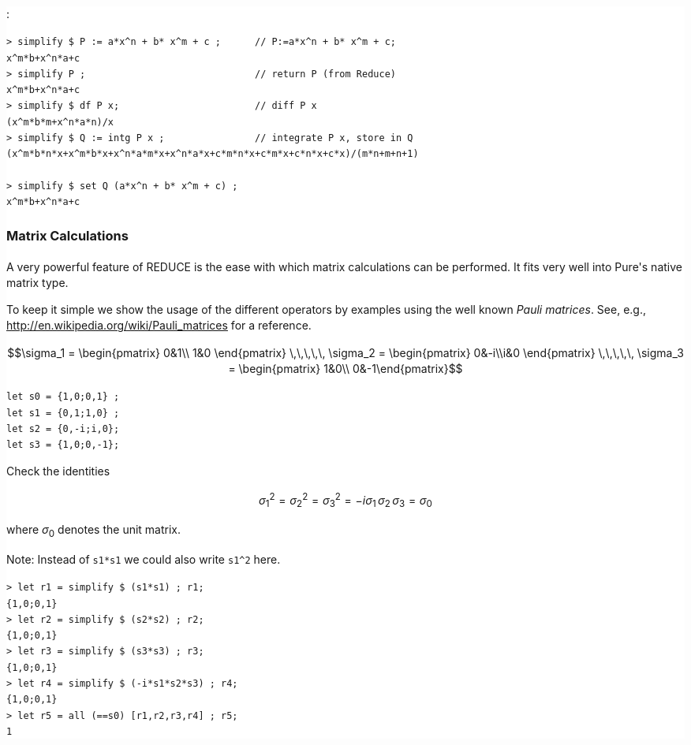:   

``` {.sourceCode .pure}
> simplify $ P := a*x^n + b* x^m + c ;      // P:=a*x^n + b* x^m + c;
x^m*b+x^n*a+c
> simplify P ;                              // return P (from Reduce)
x^m*b+x^n*a+c
> simplify $ df P x;                        // diff P x
(x^m*b*m+x^n*a*n)/x
> simplify $ Q := intg P x ;                // integrate P x, store in Q
(x^m*b*n*x+x^m*b*x+x^n*a*m*x+x^n*a*x+c*m*n*x+c*m*x+c*n*x+c*x)/(m*n+m+n+1)

> simplify $ set Q (a*x^n + b* x^m + c) ;
x^m*b+x^n*a+c
```

### Matrix Calculations

A very powerful feature of REDUCE is the ease with which matrix calculations
can be performed. It fits very well into Pure's native matrix type.

To keep it simple we show the usage of the different operators by examples
using the well known *Pauli matrices*. See, e.g.,
<http://en.wikipedia.org/wiki/Pauli_matrices> for a reference.

$$\sigma_1 = \begin{pmatrix} 0&1\\ 1&0 \end{pmatrix} \,\,\,\,\,
       \sigma_2 = \begin{pmatrix} 0&-i\\i&0 \end{pmatrix} \,\,\,\,\,
       \sigma_3 = \begin{pmatrix} 1&0\\ 0&-1\end{pmatrix}$$

``` {.sourceCode .pure}
let s0 = {1,0;0,1} ;
let s1 = {0,1;1,0} ;
let s2 = {0,-i;i,0};
let s3 = {1,0;0,-1};
```

Check the identities

$$\sigma_1^2=\sigma_2^2=\sigma_3^2=
     -i \sigma_1 \, \sigma_2 \, \sigma_3 = \sigma_0$$

where $\sigma_0$ denotes the unit matrix.

Note: Instead of `s1*s1` we could also write `s1^2` here.

``` {.sourceCode .pure}
> let r1 = simplify $ (s1*s1) ; r1;
{1,0;0,1}
> let r2 = simplify $ (s2*s2) ; r2;
{1,0;0,1}
> let r3 = simplify $ (s3*s3) ; r3;
{1,0;0,1}
> let r4 = simplify $ (-i*s1*s2*s3) ; r4;
{1,0;0,1}
> let r5 = all (==s0) [r1,r2,r3,r4] ; r5;
1
```
